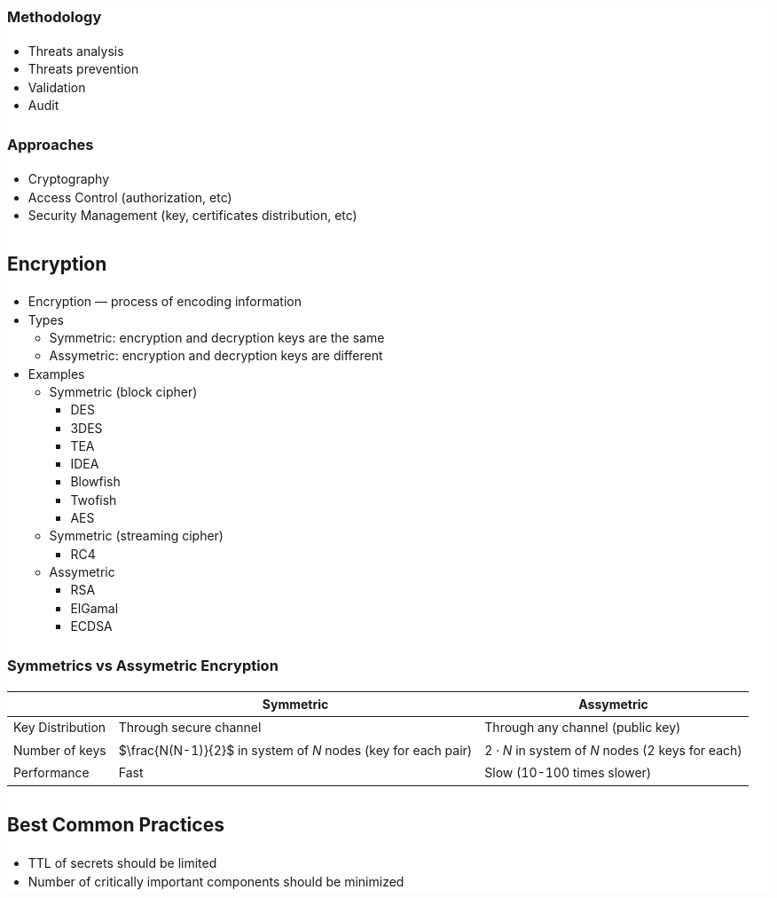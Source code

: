 ### Methodology

* Threats analysis
* Threats prevention
* Validation
* Audit

### Approaches

* Cryptography
* Access Control (authorization, etc)
* Security Management (key, certificates distribution, etc)

## Encryption

* Encryption — process of encoding information
* Types
  * Symmetric: encryption and decryption keys are the same
  * Assymetric: encryption and decryption keys are different
* Examples
  * Symmetric (block cipher)
    * DES
    * 3DES
    * TEA
    * IDEA
    * Blowfish
    * Twofish
    * AES
  * Symmetric (streaming cipher)
    * RC4
  * Assymetric
    * RSA
    * ElGamal
    * ECDSA

### Symmetrics vs Assymetric Encryption

|                  | Symmetric                                                    | Assymetric                                           |
| ---------------- | ------------------------------------------------------------ | ---------------------------------------------------- |
| Key Distribution | Through secure channel                                       | Through any channel (public key)                     |
| Number of keys   | $\frac{N(N-1)}{2}$ in system of $N$ nodes (key for each pair) | $2 \cdot N$ in system of $N$ nodes (2 keys for each) |
| Performance      | Fast                                                         | Slow (10-100 times slower)                           |

## Best Common Practices

* TTL of secrets should be limited
* Number of critically important components should be minimized

<div style="page-break-after: always;"></div>
